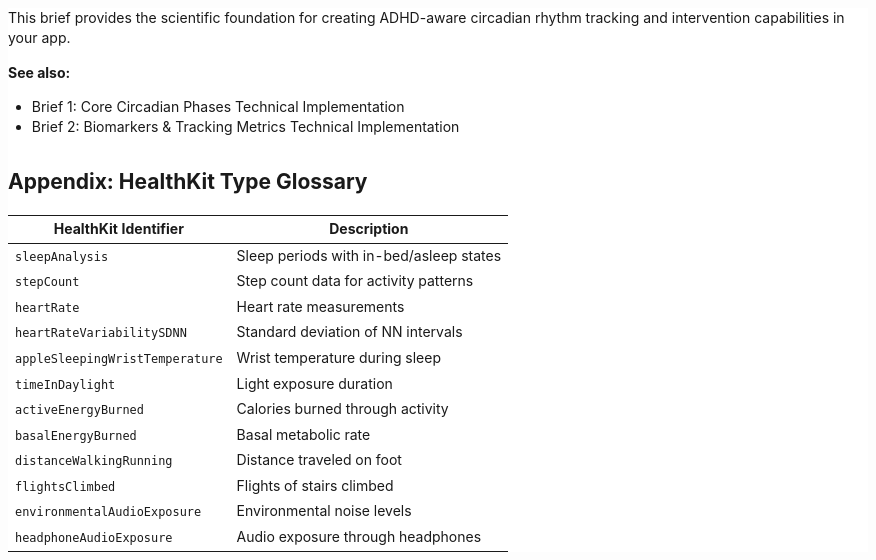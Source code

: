 This brief provides the scientific foundation for creating ADHD-aware circadian rhythm tracking and intervention capabilities in your app.

**See also:**
- Brief 1: Core Circadian Phases Technical Implementation
- Brief 2: Biomarkers & Tracking Metrics Technical Implementation

## Appendix: HealthKit Type Glossary

| HealthKit Identifier | Description |
|----------------------|-------------|
| `sleepAnalysis` | Sleep periods with in-bed/asleep states |
| `stepCount` | Step count data for activity patterns |
| `heartRate` | Heart rate measurements |
| `heartRateVariabilitySDNN` | Standard deviation of NN intervals |
| `appleSleepingWristTemperature` | Wrist temperature during sleep |
| `timeInDaylight` | Light exposure duration |
| `activeEnergyBurned` | Calories burned through activity |
| `basalEnergyBurned` | Basal metabolic rate |
| `distanceWalkingRunning` | Distance traveled on foot |
| `flightsClimbed` | Flights of stairs climbed |
| `environmentalAudioExposure` | Environmental noise levels |
| `headphoneAudioExposure` | Audio exposure through headphones |